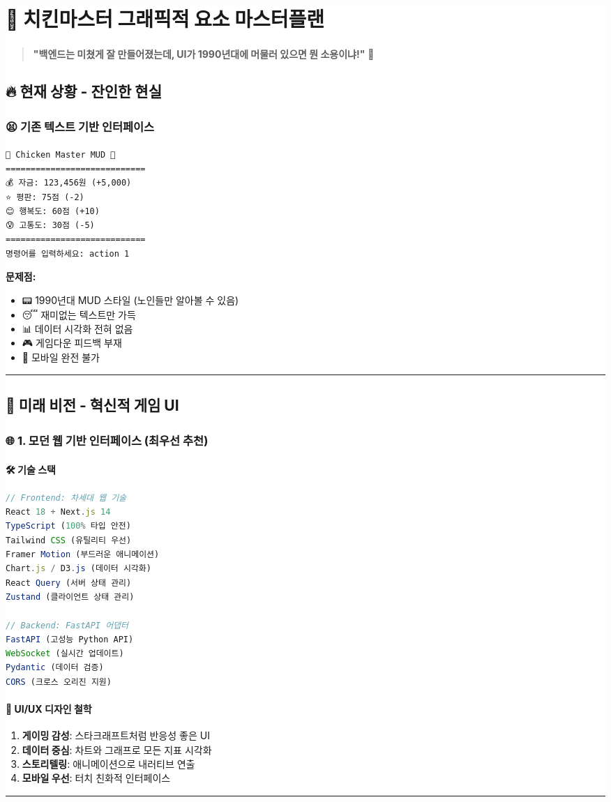 # 🎨 치킨마스터 그래픽적 요소 마스터플랜

> **"백엔드는 미쳤게 잘 만들어졌는데, UI가 1990년대에 머물러 있으면 뭔 소용이냐!"** 😤

## 🔥 현재 상황 - 잔인한 현실

### 😫 기존 텍스트 기반 인터페이스
```
🍗 Chicken Master MUD 🍗
============================
💰 자금: 123,456원 (+5,000)
⭐ 평판: 75점 (-2)
😊 행복도: 60점 (+10)
😰 고통도: 30점 (-5)
============================
명령어를 입력하세요: action 1
```

**문제점:**
- 📟 1990년대 MUD 스타일 (노인들만 알아볼 수 있음)
- 😴 재미없는 텍스트만 가득
- 📊 데이터 시각화 전혀 없음
- 🎮 게임다운 피드백 부재
- 📱 모바일 완전 불가

---

## 🚀 미래 비전 - 혁신적 게임 UI

### 🌐 1. 모던 웹 기반 인터페이스 (최우선 추천)

#### 🛠️ 기술 스택
```typescript
// Frontend: 차세대 웹 기술
React 18 + Next.js 14
TypeScript (100% 타입 안전)
Tailwind CSS (유틸리티 우선)
Framer Motion (부드러운 애니메이션)
Chart.js / D3.js (데이터 시각화)
React Query (서버 상태 관리)
Zustand (클라이언트 상태 관리)

// Backend: FastAPI 어댑터
FastAPI (고성능 Python API)
WebSocket (실시간 업데이트)
Pydantic (데이터 검증)
CORS (크로스 오리진 지원)
```

#### 🎨 UI/UX 디자인 철학
1. **게이밍 감성**: 스타크래프트처럼 반응성 좋은 UI
2. **데이터 중심**: 차트와 그래프로 모든 지표 시각화
3. **스토리텔링**: 애니메이션으로 내러티브 연출
4. **모바일 우선**: 터치 친화적 인터페이스

---